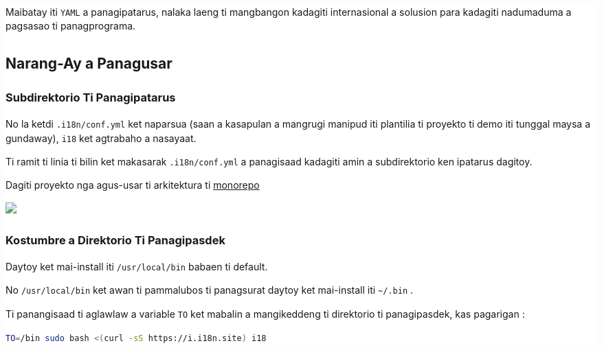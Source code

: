 Maibatay iti `YAML` a panagipatarus, nalaka laeng ti mangbangon kadagiti internasional a solusion para kadagiti nadumaduma a pagsasao ti panagprograma.

## Narang-Ay a Panagusar

### Subdirektorio Ti Panagipatarus

No la ketdi `.i18n/conf.yml` ket naparsua (saan a kasapulan a mangrugi manipud iti plantilia ti proyekto ti demo iti tunggal maysa a gundaway), `i18` ket agtrabaho a nasayaat.

Ti ramit ti linia ti bilin ket makasarak `.i18n/conf.yml` a panagisaad kadagiti amin a subdirektorio ken ipatarus dagitoy.

Dagiti proyekto nga agus-usar ti arkitektura ti [monorepo](//monorepo.tools)

![](https://p.3ti.site/1719910016.avif)

### Kostumbre a Direktorio Ti Panagipasdek

Daytoy ket mai-install iti `/usr/local/bin` babaen ti default.

No `/usr/local/bin` ket awan ti pammalubos ti panagsurat daytoy ket mai-install iti `~/.bin` .

Ti panangisaad ti aglawlaw a variable `TO` ket mabalin a mangikeddeng ti direktorio ti panagipasdek, kas pagarigan :

```sh
TO=/bin sudo bash <(curl -sS https://i.i18n.site) i18
```